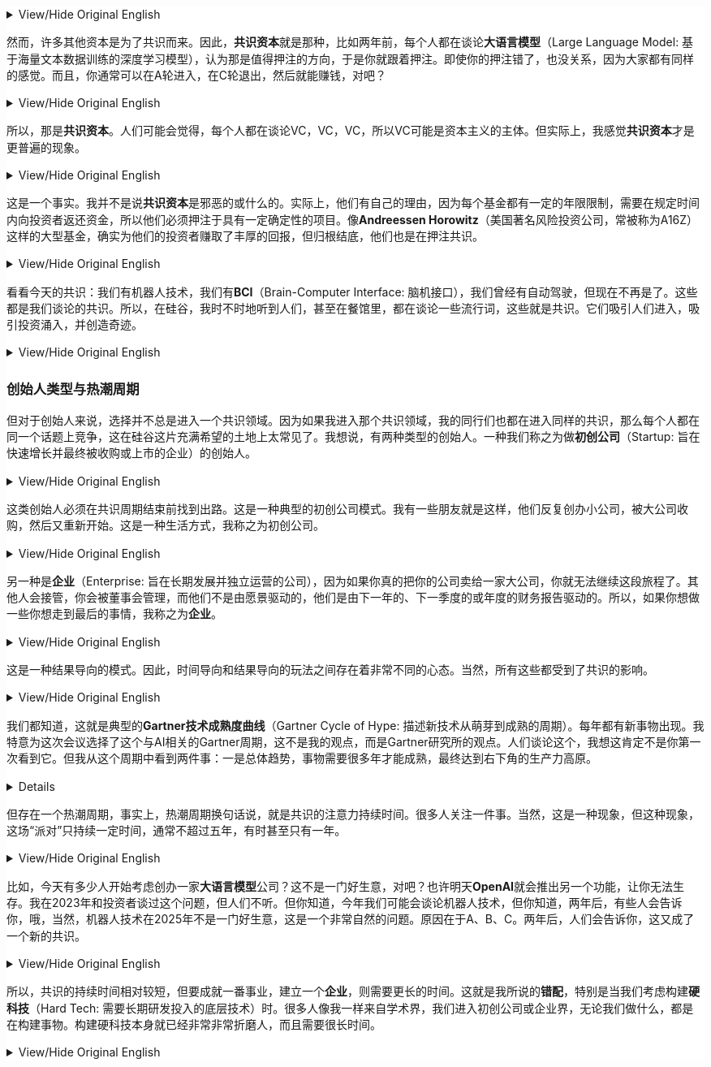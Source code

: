 <details><summary>View/Hide Original English</summary></details>

然而，许多其他资本是为了共识而来。因此，**共识资本**就是那种，比如两年前，每个人都在谈论**大语言模型**（Large Language Model: 基于海量文本数据训练的深度学习模型），认为那是值得押注的方向，于是你就跟着押注。即使你的押注错了，也没关系，因为大家都有同样的感觉。而且，你通常可以在A轮进入，在C轮退出，然后就能赚钱，对吧？

<details><summary>View/Hide Original English</summary></details>

所以，那是**共识资本**。人们可能会觉得，每个人都在谈论VC，VC，VC，所以VC可能是资本主义的主体。但实际上，我感觉**共识资本**才是更普遍的现象。

<details><summary>View/Hide Original English</summary></details>

这是一个事实。我并不是说**共识资本**是邪恶的或什么的。实际上，他们有自己的理由，因为每个基金都有一定的年限限制，需要在规定时间内向投资者返还资金，所以他们必须押注于具有一定确定性的项目。像**Andreessen Horowitz**（美国著名风险投资公司，常被称为A16Z）这样的大型基金，确实为他们的投资者赚取了丰厚的回报，但归根结底，他们也是在押注共识。

<details><summary>View/Hide Original English</summary></details>

看看今天的共识：我们有机器人技术，我们有**BCI**（Brain-Computer Interface: 脑机接口），我们曾经有自动驾驶，但现在不再是了。这些都是我们谈论的共识。所以，在硅谷，我时不时地听到人们，甚至在餐馆里，都在谈论一些流行词，这些就是共识。它们吸引人们进入，吸引投资涌入，并创造奇迹。

<details><summary>View/Hide Original English</summary></details>

### 创始人类型与热潮周期

但对于创始人来说，选择并不总是进入一个共识领域。因为如果我进入那个共识领域，我的同行们也都在进入同样的共识，那么每个人都在同一个话题上竞争，这在硅谷这片充满希望的土地上太常见了。我想说，有两种类型的创始人。一种我们称之为做**初创公司**（Startup: 旨在快速增长并最终被收购或上市的企业）的创始人。

<details><summary>View/Hide Original English</summary></details>

这类创始人必须在共识周期结束前找到出路。这是一种典型的初创公司模式。我有一些朋友就是这样，他们反复创办小公司，被大公司收购，然后又重新开始。这是一种生活方式，我称之为初创公司。

<details><summary>View/Hide Original English</summary></details>

另一种是**企业**（Enterprise: 旨在长期发展并独立运营的公司），因为如果你真的把你的公司卖给一家大公司，你就无法继续这段旅程了。其他人会接管，你会被董事会管理，而他们不是由愿景驱动的，他们是由下一年的、下一季度的或年度的财务报告驱动的。所以，如果你想做一些你想走到最后的事情，我称之为**企业**。

<details><summary>View/Hide Original English</summary></details>

这是一种结果导向的模式。因此，时间导向和结果导向的玩法之间存在着非常不同的心态。当然，所有这些都受到了共识的影响。

<details><summary>View/Hide Original English</summary></details>

我们都知道，这就是典型的**Gartner技术成熟度曲线**（Gartner Cycle of Hype: 描述新技术从萌芽到成熟的周期）。每年都有新事物出现。我特意为这次会议选择了这个与AI相关的Gartner周期，这不是我的观点，而是Gartner研究所的观点。人们谈论这个，我想这肯定不是你第一次看到它。但我从这个周期中看到两件事：一是总体趋势，事物需要很多年才能成熟，最终达到右下角的生产力高原。

<details></details>

但存在一个热潮周期，事实上，热潮周期换句话说，就是共识的注意力持续时间。很多人关注一件事。当然，这是一种现象，但这种现象，这场“派对”只持续一定时间，通常不超过五年，有时甚至只有一年。

<details><summary>View/Hide Original English</summary></details>

比如，今天有多少人开始考虑创办一家**大语言模型**公司？这不是一门好生意，对吧？也许明天**OpenAI**就会推出另一个功能，让你无法生存。我在2023年和投资者谈过这个问题，但人们不听。但你知道，今年我们可能会谈论机器人技术，但你知道，两年后，有些人会告诉你，哦，当然，机器人技术在2025年不是一门好生意，这是一个非常自然的问题。原因在于A、B、C。两年后，人们会告诉你，这又成了一个新的共识。

<details><summary>View/Hide Original English</summary></details>

所以，共识的持续时间相对较短，但要成就一番事业，建立一个**企业**，则需要更长的时间。这就是我所说的**错配**，特别是当我们考虑构建**硬科技**（Hard Tech: 需要长期研发投入的底层技术）时。很多人像我一样来自学术界，我们进入初创公司或企业界，无论我们做什么，都是在构建事物。构建硬科技本身就已经非常非常折磨人，而且需要很长时间。

<details><summary>View/Hide Original English</summary></details>
